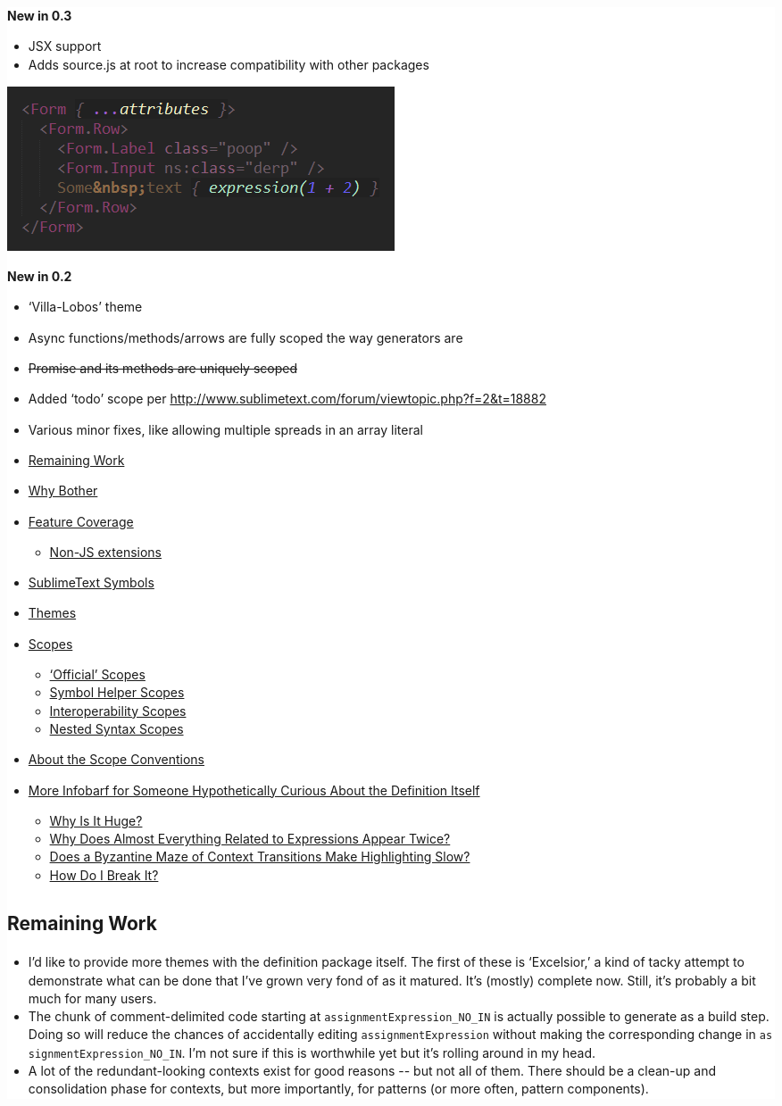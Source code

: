 **New in 0.3**

 - JSX support
 - Adds source.js at root to increase compatibility with other packages

![JSX example](https://github.com/bathos/Ecmascript-Sublime/raw/master/examples/example-jsx.png)

**New in 0.2**

 - ‘Villa-Lobos’ theme
 - Async functions/methods/arrows are fully scoped the way generators are
 - <strike>Promise and its methods are uniquely scoped</strike>
 - Added ‘todo’ scope per http://www.sublimetext.com/forum/viewtopic.php?f=2&t=18882
 - Various minor fixes, like allowing multiple spreads in an array literal



- [Remaining Work](#remaining-work)
- [Why Bother](#why-bother)
- [Feature Coverage](#feature-coverage)
  - [Non-JS extensions](#non-js-extensions)
- [SublimeText Symbols](#sublimetext-symbols)
- [Themes](#themes)
- [Scopes](#scopes)
  - [‘Official’ Scopes](#%E2%80%98official%E2%80%99-scopes)
  - [Symbol Helper Scopes](#symbol-helper-scopes)
  - [Interoperability Scopes](#interoperability-scopes)
  - [Nested Syntax Scopes](#nested-syntax-scopes)
- [About the Scope Conventions](#about-the-scope-conventions)
- [More Infobarf for Someone Hypothetically Curious About the Definition Itself](#more-infobarf-for-someone-hypothetically-curious-about-the-definition-itself)
  - [Why Is It Huge?](#why-is-it-huge)
  - [Why Does Almost Everything Related to Expressions Appear Twice?](#why-does-almost-everything-related-to-expressions-appear-twice)
  - [Does a Byzantine Maze of Context Transitions Make Highlighting Slow?](#does-a-byzantine-maze-of-context-transitions-make-highlighting-slow)
  - [How Do I Break It?](#how-do-i-break-it)



## Remaining Work

 - I’d like to provide more themes with the definition package itself. The first
   of these is ‘Excelsior,’ a kind of tacky attempt to demonstrate what can be
   done that I’ve grown very fond of as it matured. It’s (mostly) complete now.
   Still, it’s probably a bit much for many users.
 - The chunk of comment-delimited code starting at `assignmentExpression_NO_IN`
   is actually possible to generate as a build step. Doing so will reduce the
   chances of accidentally editing `assignmentExpression` without making the
   corresponding change in `assignmentExpression_NO_IN`. I’m not sure if this
   is worthwhile yet but it’s rolling around in my head.
 - A lot of the redundant-looking contexts exist for good reasons -- but not all
   of them. There should be a clean-up and consolidation phase for contexts,
   but more importantly, for patterns (or more often, pattern components).
